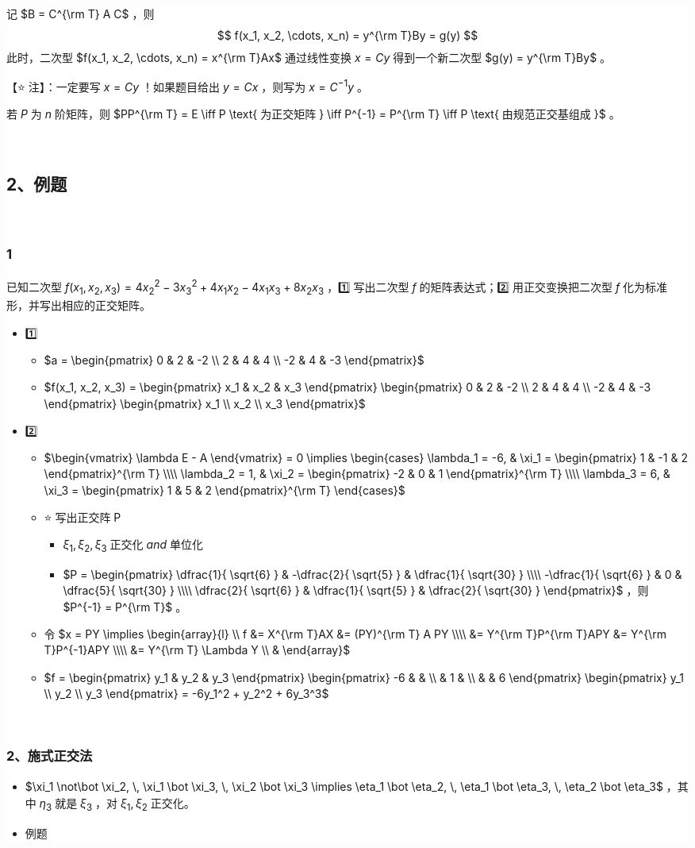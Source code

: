 记 $B = C^{\rm T} A C$ ，则
$$
f(x_1, x_2, \cdots, x_n) = y^{\rm T}By = g(y)
$$
此时，二次型 $f(x_1, x_2, \cdots, x_n) = x^{\rm T}Ax$ 通过线性变换 $x = Cy$ 得到一个新二次型 $g(y) = y^{\rm T}By$ 。

【⭐️ 注】：一定要写 $x = Cy$ ！如果题目给出 $y = Cx$ ，则写为 $x = C^{-1}y$ 。

若 $P$ 为 $n$ 阶矩阵，则 $PP^{\rm T} = E \iff P \text{ 为正交矩阵 } \iff P^{-1} = P^{\rm T} \iff P \text{ 由规范正交基组成 }$ 。 

<br>

## 2、例题

<br>

### 1

已知二次型 $f(x_1, x_2, x_3) = 4x_2^2 - 3x_3^2 + 4x_1x_2 - 4x_1x_3 + 8x_2x_3$ ，1️⃣ 写出二次型 $f$ 的矩阵表达式；2️⃣ 用正交变换把二次型 $f$ 化为标准形，并写出相应的正交矩阵。

- 1️⃣ 

   - $a = \begin{pmatrix} 0 & 2 & -2 \\ 2 & 4 & 4 \\ -2 & 4 & -3 \end{pmatrix}$ 

   - $f(x_1, x_2, x_3) = \begin{pmatrix} x_1 & x_2 & x_3 \end{pmatrix} \begin{pmatrix} 0 & 2 & -2 \\ 2 & 4 & 4 \\ -2 & 4 & -3 \end{pmatrix} \begin{pmatrix} x_1 \\ x_2 \\ x_3 \end{pmatrix}$ 

- 2️⃣ 

   - $\begin{vmatrix} \lambda E - A \end{vmatrix} = 0 \implies \begin{cases} \lambda_1 = -6, & \xi_1 = \begin{pmatrix} 1 & -1 & 2 \end{pmatrix}^{\rm T} \\\\ \lambda_2 = 1, & \xi_2 = \begin{pmatrix} -2 & 0 & 1 \end{pmatrix}^{\rm T} \\\\ \lambda_3 = 6, & \xi_3 = \begin{pmatrix} 1 & 5 & 2 \end{pmatrix}^{\rm T} \end{cases}$ 

   - ⭐️ 写出正交阵 P

      - $\xi_1, \xi_2, \xi_3$ 正交化 $and$ 单位化

      - $P = \begin{pmatrix} \dfrac{1}{ \sqrt{6} } & -\dfrac{2}{ \sqrt{5} } & \dfrac{1}{ \sqrt{30} } \\\\ -\dfrac{1}{ \sqrt{6} } & 0 & \dfrac{5}{ \sqrt{30} } \\\\ \dfrac{2}{ \sqrt{6} } & \dfrac{1}{ \sqrt{5} } & \dfrac{2}{ \sqrt{30} } \end{pmatrix}$ ，则 $P^{-1} = P^{\rm T}$ 。

   - 令 $x = PY \implies \begin{array}{l} \\ f &= X^{\rm T}AX &= (PY)^{\rm T} A PY \\\\ &= Y^{\rm T}P^{\rm T}APY &= Y^{\rm T}P^{-1}APY \\\\ &= Y^{\rm T} \Lambda Y \\ & \end{array}$

   - $f = \begin{pmatrix} y_1 & y_2 & y_3 \end{pmatrix} \begin{pmatrix} -6 & & \\ & 1 & \\ & & 6 \end{pmatrix} \begin{pmatrix} y_1 \\ y_2 \\ y_3 \end{pmatrix} = -6y_1^2 + y_2^2 + 6y_3^3$

<br>

### 2、施式正交法

- $\xi_1 \not\bot \xi_2, \, \xi_1 \bot \xi_3, \, \xi_2 \bot \xi_3 \implies \eta_1 \bot \eta_2, \, \eta_1 \bot \eta_3, \, \eta_2 \bot \eta_3$ ，其中 $\eta_3$ 就是 $\xi_3$ ，对 $\xi_1, \, \xi_2$ 正交化。

- 例题
